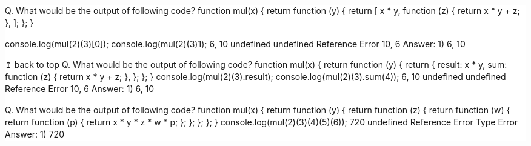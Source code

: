 Q. What would be the output of following code?
function mul(x) {
  return function (y) {
    return [
      x * y,
      function (z) {
        return x * y + z;
      },
    ];
  };
}

console.log(mul(2)(3)[0]);
console.log(mul(2)(3)[1](4));
6, 10
undefined undefined
Reference Error
10, 6
Answer: 1) 6, 10

↥ back to top
Q. What would be the output of following code?
function mul(x) {
  return function (y) {
    return {
      result: x * y,
      sum: function (z) {
        return x * y + z;
      },
    };
  };
}
console.log(mul(2)(3).result);
console.log(mul(2)(3).sum(4));
6, 10
undefined undefined
Reference Error
10, 6
Answer: 1) 6, 10

Q. What would be the output of following code?
function mul(x) {
  return function (y) {
    return function (z) {
      return function (w) {
        return function (p) {
          return x * y * z * w * p;
        };
      };
    };
  };
}
console.log(mul(2)(3)(4)(5)(6));
720
undefined
Reference Error
Type Error
Answer: 1) 720
